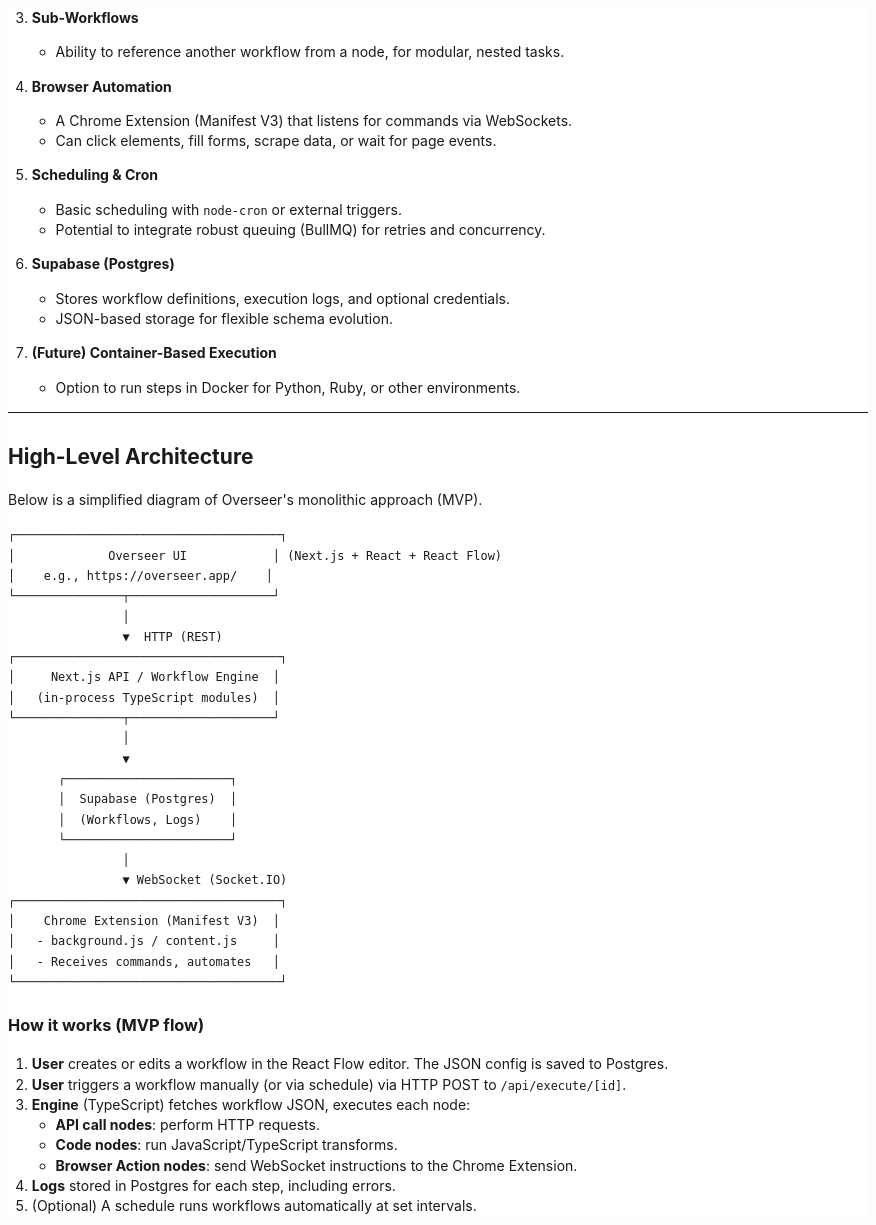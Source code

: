 3. **Sub-Workflows**  
   - Ability to reference another workflow from a node, for modular, nested tasks.

4. **Browser Automation**  
   - A Chrome Extension (Manifest V3) that listens for commands via WebSockets.  
   - Can click elements, fill forms, scrape data, or wait for page events.

5. **Scheduling & Cron**  
   - Basic scheduling with `node-cron` or external triggers.  
   - Potential to integrate robust queuing (BullMQ) for retries and concurrency.

6. **Supabase (Postgres)**  
   - Stores workflow definitions, execution logs, and optional credentials.  
   - JSON-based storage for flexible schema evolution.

7. **(Future) Container-Based Execution**  
   - Option to run steps in Docker for Python, Ruby, or other environments.

---

## High-Level Architecture

Below is a simplified diagram of Overseer's monolithic approach (MVP).  
```
┌─────────────────────────────────────┐
│             Overseer UI            │ (Next.js + React + React Flow)
│    e.g., https://overseer.app/    │
└───────────────┬────────────────────┘
                │
                ▼  HTTP (REST)
┌─────────────────────────────────────┐
│     Next.js API / Workflow Engine  │
│   (in-process TypeScript modules)  │
└───────────────┬────────────────────┘
                │
                ▼
       ┌───────────────────────┐
       │  Supabase (Postgres)  │
       │  (Workflows, Logs)    │
       └───────────────────────┘
                │
                ▼ WebSocket (Socket.IO)
┌─────────────────────────────────────┐
│    Chrome Extension (Manifest V3)  │
│   - background.js / content.js     │
│   - Receives commands, automates   │
└─────────────────────────────────────┘
```

### How it works (MVP flow)

1. **User** creates or edits a workflow in the React Flow editor. The JSON config is saved to Postgres.  
2. **User** triggers a workflow manually (or via schedule) via HTTP POST to `/api/execute/[id]`.  
3. **Engine** (TypeScript) fetches workflow JSON, executes each node:  
   - **API call nodes**: perform HTTP requests.  
   - **Code nodes**: run JavaScript/TypeScript transforms.  
   - **Browser Action nodes**: send WebSocket instructions to the Chrome Extension.  
4. **Logs** stored in Postgres for each step, including errors.  
5. (Optional) A schedule runs workflows automatically at set intervals.
